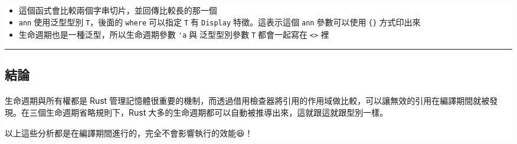 - 這個函式會比較兩個字串切片，並回傳比較長的那一個
- `ann` 使用泛型型別 `T`，後面的 `where` 可以指定 `T` 有 `Display` 特徵。這表示這個 `ann` 參數可以使用 `{}` 方式印出來
- 生命週期也是一種泛型，所以生命週期參數 `'a` 與 泛型型別參數 `T` 都會一起寫在 `<>` 裡

---

## 結論

生命週期與所有權都是 Rust 管理記憶體很重要的機制，而透過借用檢查器將引用的作用域做比較，可以讓無效的引用在編譯期間就被發現。在三個生命週期省略規則下，Rust 大多的生命週期都可以自動被推導出來，這就跟這就跟型別一樣。

以上這些分析都是在編譯期間進行的，完全不會影響執行的效能😆！
